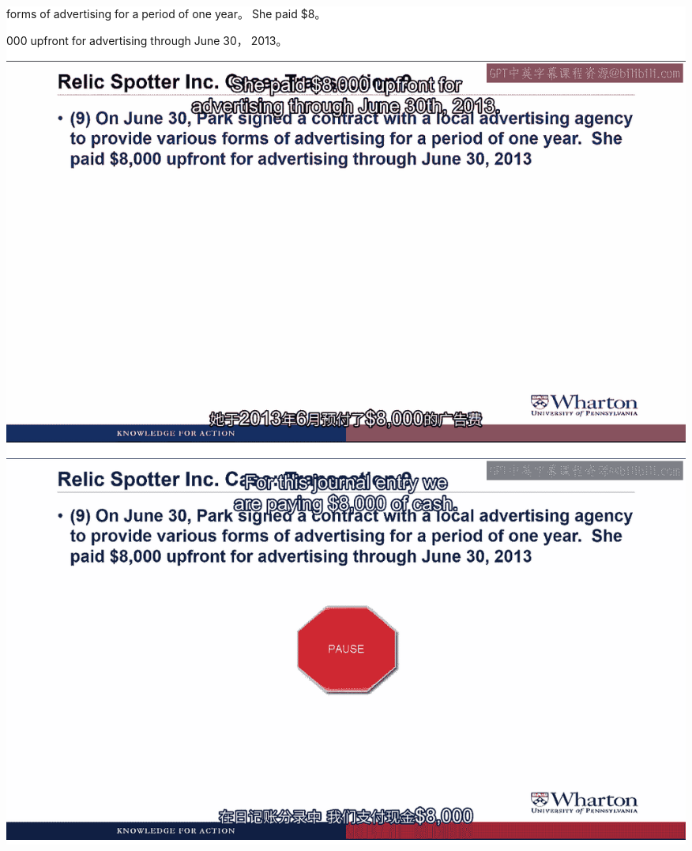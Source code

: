 forms of advertising for a period of one year。 She paid $8。

000 upfront for advertising through June 30， 2013。

![](img/183637d97e6a1c79aec43422c9cd2817_53.png)

![](img/183637d97e6a1c79aec43422c9cd2817_54.png)
